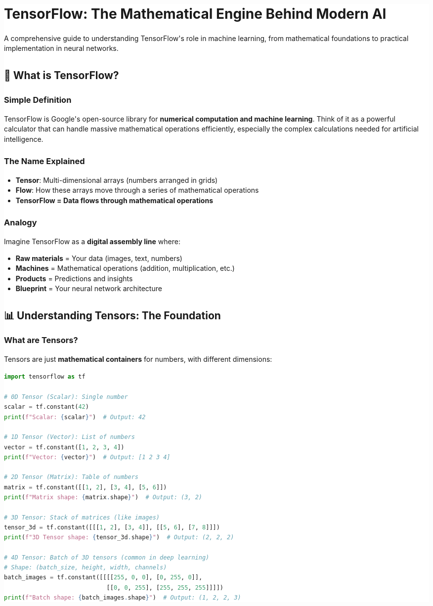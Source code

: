 # TensorFlow: The Mathematical Engine Behind Modern AI

A comprehensive guide to understanding TensorFlow's role in machine learning, from mathematical foundations to practical implementation in neural networks.

## 🤔 What is TensorFlow?

### **Simple Definition**
TensorFlow is Google's open-source library for **numerical computation and machine learning**. Think of it as a powerful calculator that can handle massive mathematical operations efficiently, especially the complex calculations needed for artificial intelligence.

### **The Name Explained**
- **Tensor**: Multi-dimensional arrays (numbers arranged in grids)
- **Flow**: How these arrays move through a series of mathematical operations
- **TensorFlow = Data flows through mathematical operations**

### **Analogy**
Imagine TensorFlow as a **digital assembly line** where:
- **Raw materials** = Your data (images, text, numbers)
- **Machines** = Mathematical operations (addition, multiplication, etc.)
- **Products** = Predictions and insights
- **Blueprint** = Your neural network architecture

## 📊 Understanding Tensors: The Foundation

### **What are Tensors?**
Tensors are just **mathematical containers** for numbers, with different dimensions:

```python
import tensorflow as tf

# 0D Tensor (Scalar): Single number
scalar = tf.constant(42)
print(f"Scalar: {scalar}")  # Output: 42

# 1D Tensor (Vector): List of numbers  
vector = tf.constant([1, 2, 3, 4])
print(f"Vector: {vector}")  # Output: [1 2 3 4]

# 2D Tensor (Matrix): Table of numbers
matrix = tf.constant([[1, 2], [3, 4], [5, 6]])
print(f"Matrix shape: {matrix.shape}")  # Output: (3, 2)

# 3D Tensor: Stack of matrices (like images)
tensor_3d = tf.constant([[[1, 2], [3, 4]], [[5, 6], [7, 8]]])
print(f"3D Tensor shape: {tensor_3d.shape}")  # Output: (2, 2, 2)

# 4D Tensor: Batch of 3D tensors (common in deep learning)
# Shape: (batch_size, height, width, channels)
batch_images = tf.constant([[[[255, 0, 0], [0, 255, 0]], 
                             [[0, 0, 255], [255, 255, 255]]]])
print(f"Batch shape: {batch_images.shape}")  # Output: (1, 2, 2, 3)
```

